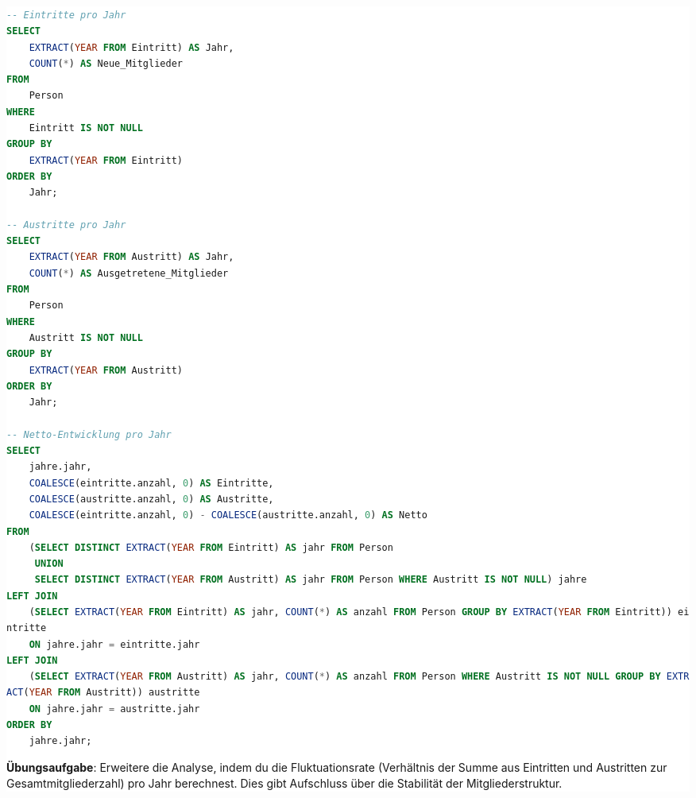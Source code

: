 ```sql
-- Eintritte pro Jahr
SELECT 
    EXTRACT(YEAR FROM Eintritt) AS Jahr,
    COUNT(*) AS Neue_Mitglieder
FROM 
    Person
WHERE 
    Eintritt IS NOT NULL
GROUP BY 
    EXTRACT(YEAR FROM Eintritt)
ORDER BY 
    Jahr;

-- Austritte pro Jahr
SELECT 
    EXTRACT(YEAR FROM Austritt) AS Jahr,
    COUNT(*) AS Ausgetretene_Mitglieder
FROM 
    Person
WHERE 
    Austritt IS NOT NULL
GROUP BY 
    EXTRACT(YEAR FROM Austritt)
ORDER BY 
    Jahr;

-- Netto-Entwicklung pro Jahr
SELECT 
    jahre.jahr,
    COALESCE(eintritte.anzahl, 0) AS Eintritte,
    COALESCE(austritte.anzahl, 0) AS Austritte,
    COALESCE(eintritte.anzahl, 0) - COALESCE(austritte.anzahl, 0) AS Netto
FROM 
    (SELECT DISTINCT EXTRACT(YEAR FROM Eintritt) AS jahr FROM Person
     UNION
     SELECT DISTINCT EXTRACT(YEAR FROM Austritt) AS jahr FROM Person WHERE Austritt IS NOT NULL) jahre
LEFT JOIN 
    (SELECT EXTRACT(YEAR FROM Eintritt) AS jahr, COUNT(*) AS anzahl FROM Person GROUP BY EXTRACT(YEAR FROM Eintritt)) eintritte
    ON jahre.jahr = eintritte.jahr
LEFT JOIN 
    (SELECT EXTRACT(YEAR FROM Austritt) AS jahr, COUNT(*) AS anzahl FROM Person WHERE Austritt IS NOT NULL GROUP BY EXTRACT(YEAR FROM Austritt)) austritte
    ON jahre.jahr = austritte.jahr
ORDER BY 
    jahre.jahr;
```

**Übungsaufgabe**: Erweitere die Analyse, indem du die Fluktuationsrate (Verhältnis der Summe aus Eintritten und Austritten zur Gesamtmitgliederzahl) pro Jahr berechnest. Dies gibt Aufschluss über die Stabilität der Mitgliederstruktur.

